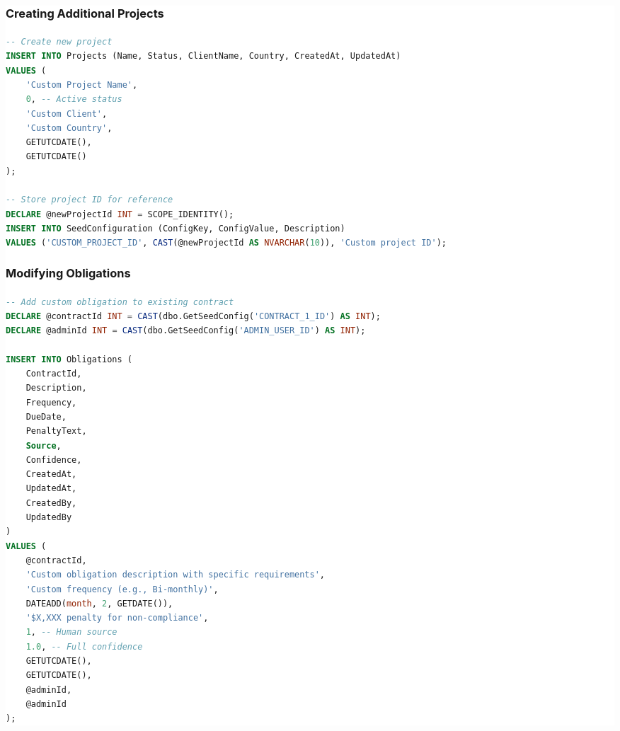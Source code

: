 ### Creating Additional Projects

```sql
-- Create new project
INSERT INTO Projects (Name, Status, ClientName, Country, CreatedAt, UpdatedAt)
VALUES (
    'Custom Project Name',
    0, -- Active status
    'Custom Client',
    'Custom Country',
    GETUTCDATE(),
    GETUTCDATE()
);

-- Store project ID for reference
DECLARE @newProjectId INT = SCOPE_IDENTITY();
INSERT INTO SeedConfiguration (ConfigKey, ConfigValue, Description)
VALUES ('CUSTOM_PROJECT_ID', CAST(@newProjectId AS NVARCHAR(10)), 'Custom project ID');
```

### Modifying Obligations

```sql
-- Add custom obligation to existing contract
DECLARE @contractId INT = CAST(dbo.GetSeedConfig('CONTRACT_1_ID') AS INT);
DECLARE @adminId INT = CAST(dbo.GetSeedConfig('ADMIN_USER_ID') AS INT);

INSERT INTO Obligations (
    ContractId,
    Description,
    Frequency,
    DueDate,
    PenaltyText,
    Source,
    Confidence,
    CreatedAt,
    UpdatedAt,
    CreatedBy,
    UpdatedBy
)
VALUES (
    @contractId,
    'Custom obligation description with specific requirements',
    'Custom frequency (e.g., Bi-monthly)',
    DATEADD(month, 2, GETDATE()),
    '$X,XXX penalty for non-compliance',
    1, -- Human source
    1.0, -- Full confidence
    GETUTCDATE(),
    GETUTCDATE(),
    @adminId,
    @adminId
);
```
